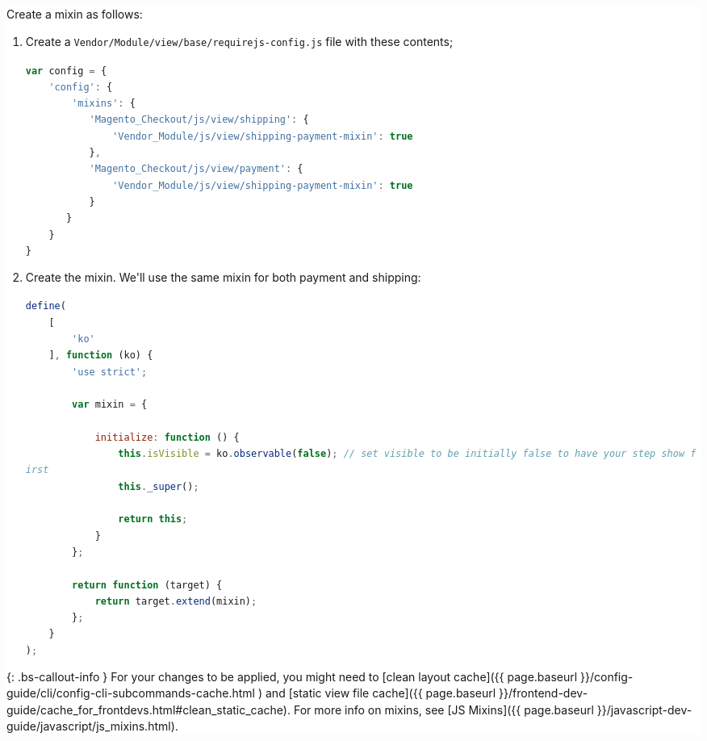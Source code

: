 Create a mixin as follows:

1. Create a `Vendor/Module/view/base/requirejs-config.js` file with these contents;

    ```js
    var config = {
        'config': {
            'mixins': {
               'Magento_Checkout/js/view/shipping': {
                   'Vendor_Module/js/view/shipping-payment-mixin': true
               },
               'Magento_Checkout/js/view/payment': {
                   'Vendor_Module/js/view/shipping-payment-mixin': true
               }
           }
        }
    }
    ```

2. Create the mixin. We'll use the same mixin for both payment and shipping:

    ```js
    define(
        [
            'ko'
        ], function (ko) {
            'use strict';

            var mixin = {

                initialize: function () {
                    this.isVisible = ko.observable(false); // set visible to be initially false to have your step show first
                    this._super();

                    return this;
                }
            };

            return function (target) {
                return target.extend(mixin);
            };
        }
    );
    ```

{: .bs-callout-info }
For your changes to be applied, you might need to [clean layout cache]({{ page.baseurl }}/config-guide/cli/config-cli-subcommands-cache.html ) and [static view file cache]({{ page.baseurl }}/frontend-dev-guide/cache_for_frontdevs.html#clean_static_cache). For more info on mixins, see [JS Mixins]({{ page.baseurl }}/javascript-dev-guide/javascript/js_mixins.html).
